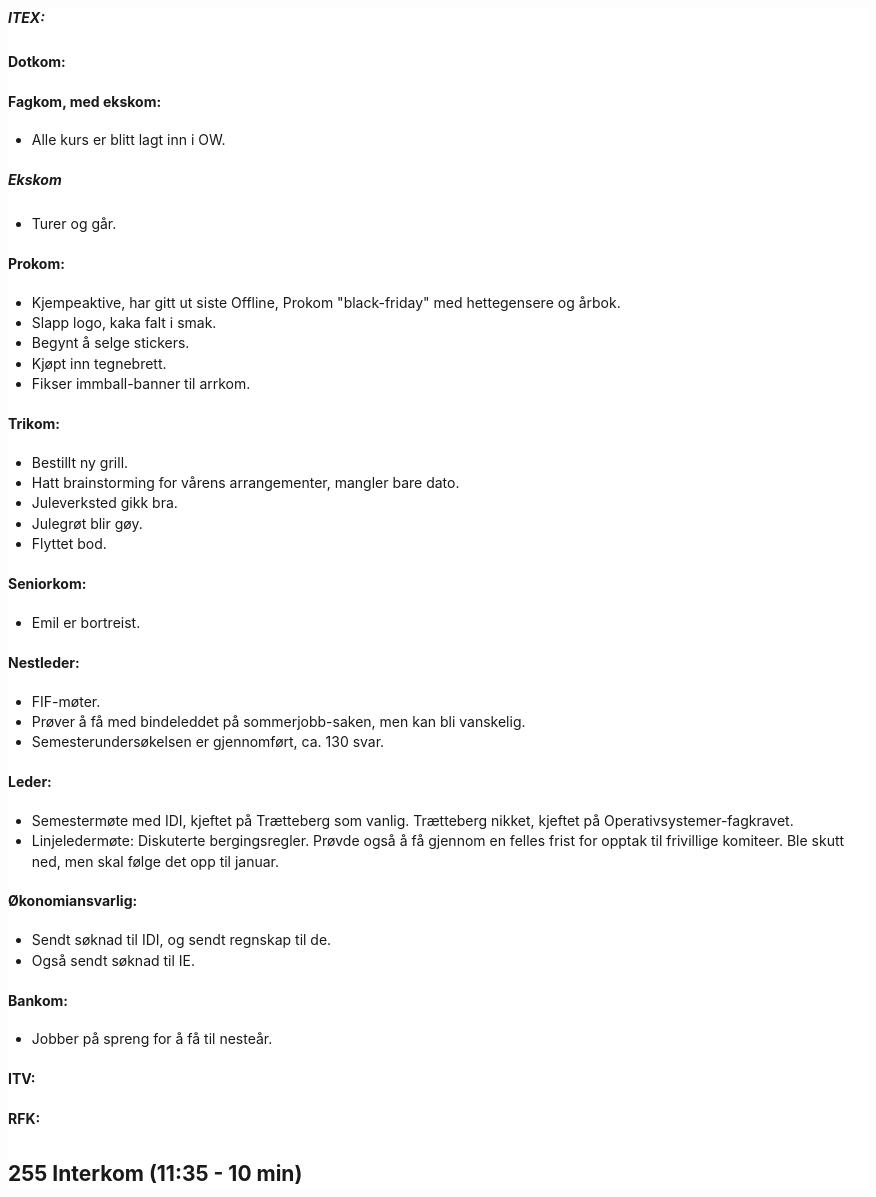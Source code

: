 ##### ITEX:

#### Dotkom:

#### Fagkom, med ekskom:
- Alle kurs er blitt lagt inn i OW.

##### Ekskom
- Turer og går.

#### Prokom:
- Kjempeaktive, har gitt ut siste Offline, Prokom   "black-friday" med hettegensere og årbok.  
- Slapp logo, kaka falt i smak.
- Begynt å selge stickers.
- Kjøpt inn tegnebrett.  
- Fikser immball-banner til arrkom.  

#### Trikom:
- Bestillt ny grill.  
- Hatt brainstorming for vårens arrangementer, mangler bare dato.  
- Juleverksted gikk bra.  
- Julegrøt blir gøy.  
- Flyttet bod.  
 
#### Seniorkom:
- Emil er bortreist.  

#### Nestleder:
- FIF-møter.  
- Prøver å få med bindeleddet på sommerjobb-saken, men kan bli vanskelig.  
- Semesterundersøkelsen er gjennomført, ca. 130 svar.  

#### Leder:
- Semestermøte med IDI, kjeftet på Trætteberg som vanlig. Trætteberg nikket, kjeftet på Operativsystemer-fagkravet.
- Linjeledermøte: Diskuterte bergingsregler. Prøvde også å få gjennom en felles frist for opptak til frivillige komiteer. Ble skutt ned, men skal følge det opp til januar.  

#### Økonomiansvarlig:
- Sendt søknad til IDI, og sendt regnskap til de.  
- Også sendt søknad til IE.  

#### Bankom:
- Jobber på spreng for å få til nesteår.  

#### ITV:

#### RFK:

## 255 Interkom (11:35 - 10 min)
